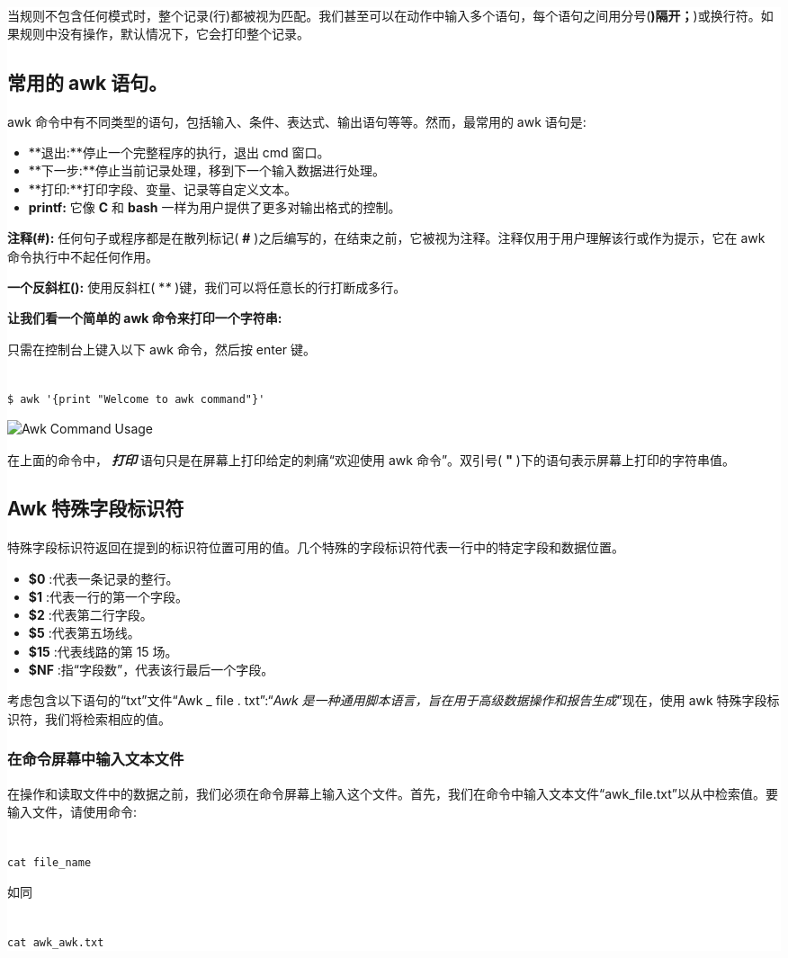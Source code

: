 当规则不包含任何模式时，整个记录(行)都被视为匹配。我们甚至可以在动作中输入多个语句，每个语句之间用分号(**)隔开；**)或换行符。如果规则中没有操作，默认情况下，它会打印整个记录。

## 常用的 awk 语句。

awk 命令中有不同类型的语句，包括输入、条件、表达式、输出语句等等。然而，最常用的 awk 语句是:

*   **退出:**停止一个完整程序的执行，退出 cmd 窗口。
*   **下一步:**停止当前记录处理，移到下一个输入数据进行处理。
*   **打印:**打印字段、变量、记录等自定义文本。
*   **printf:** 它像 **C** 和 **bash** 一样为用户提供了更多对输出格式的控制。

**注释(#):** 任何句子或程序都是在散列标记( **#** )之后编写的，在结束之前，它被视为注释。注释仅用于用户理解该行或作为提示，它在 awk 命令执行中不起任何作用。

**一个反斜杠(\):** 使用反斜杠( **\** )键，我们可以将任意长的行打断成多行。

**让我们看一个简单的 awk 命令来打印一个字符串:**

只需在控制台上键入以下 awk 命令，然后按 enter 键。

```

$ awk '{print "Welcome to awk command"}'

```

![Awk Command Usage](../Images/6c4bc4167c1daddc831a47bb95ed51b2.png)

在上面的命令中， ***打印*** 语句只是在屏幕上打印给定的刺痛“欢迎使用 awk 命令”。双引号( **"** )下的语句表示屏幕上打印的字符串值。

## Awk 特殊字段标识符

特殊字段标识符返回在提到的标识符位置可用的值。几个特殊的字段标识符代表一行中的特定字段和数据位置。

*   **$0** :代表一条记录的整行。
*   **$1** :代表一行的第一个字段。
*   **$2** :代表第二行字段。
*   **$5** :代表第五场线。
*   **$15** :代表线路的第 15 场。
*   **$NF** :指“字段数”，代表该行最后一个字段。

考虑包含以下语句的“txt”文件“Awk _ file . txt”:“*Awk 是一种通用脚本语言，旨在用于高级数据操作和报告生成*”现在，使用 awk 特殊字段标识符，我们将检索相应的值。

### 在命令屏幕中输入文本文件

在操作和读取文件中的数据之前，我们必须在命令屏幕上输入这个文件。首先，我们在命令中输入文本文件“awk_file.txt”以从中检索值。要输入文件，请使用命令:

```

cat file_name

```

如同

```

cat awk_awk.txt 

```
